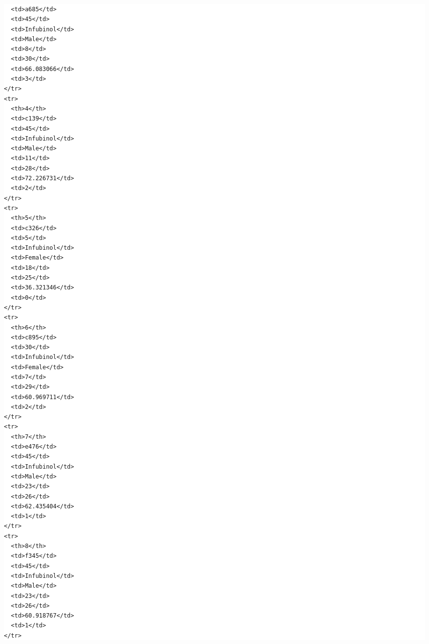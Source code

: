       <td>a685</td>
      <td>45</td>
      <td>Infubinol</td>
      <td>Male</td>
      <td>8</td>
      <td>30</td>
      <td>66.083066</td>
      <td>3</td>
    </tr>
    <tr>
      <th>4</th>
      <td>c139</td>
      <td>45</td>
      <td>Infubinol</td>
      <td>Male</td>
      <td>11</td>
      <td>28</td>
      <td>72.226731</td>
      <td>2</td>
    </tr>
    <tr>
      <th>5</th>
      <td>c326</td>
      <td>5</td>
      <td>Infubinol</td>
      <td>Female</td>
      <td>18</td>
      <td>25</td>
      <td>36.321346</td>
      <td>0</td>
    </tr>
    <tr>
      <th>6</th>
      <td>c895</td>
      <td>30</td>
      <td>Infubinol</td>
      <td>Female</td>
      <td>7</td>
      <td>29</td>
      <td>60.969711</td>
      <td>2</td>
    </tr>
    <tr>
      <th>7</th>
      <td>e476</td>
      <td>45</td>
      <td>Infubinol</td>
      <td>Male</td>
      <td>23</td>
      <td>26</td>
      <td>62.435404</td>
      <td>1</td>
    </tr>
    <tr>
      <th>8</th>
      <td>f345</td>
      <td>45</td>
      <td>Infubinol</td>
      <td>Male</td>
      <td>23</td>
      <td>26</td>
      <td>60.918767</td>
      <td>1</td>
    </tr>